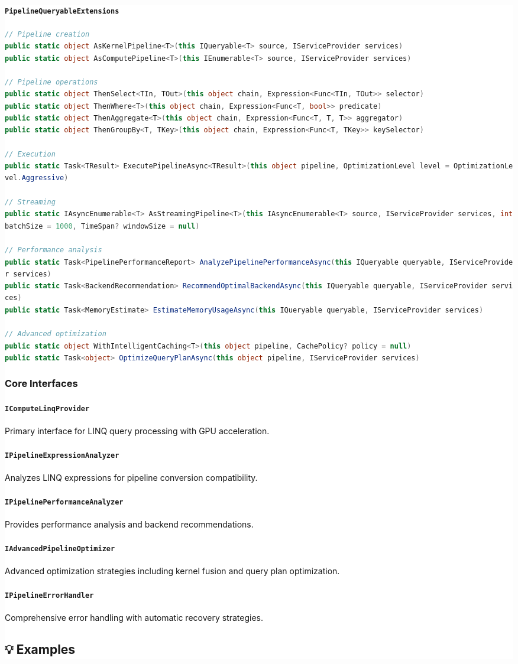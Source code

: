 #### `PipelineQueryableExtensions`
```csharp
// Pipeline creation
public static object AsKernelPipeline<T>(this IQueryable<T> source, IServiceProvider services)
public static object AsComputePipeline<T>(this IEnumerable<T> source, IServiceProvider services)

// Pipeline operations
public static object ThenSelect<TIn, TOut>(this object chain, Expression<Func<TIn, TOut>> selector)
public static object ThenWhere<T>(this object chain, Expression<Func<T, bool>> predicate)  
public static object ThenAggregate<T>(this object chain, Expression<Func<T, T, T>> aggregator)
public static object ThenGroupBy<T, TKey>(this object chain, Expression<Func<T, TKey>> keySelector)

// Execution
public static Task<TResult> ExecutePipelineAsync<TResult>(this object pipeline, OptimizationLevel level = OptimizationLevel.Aggressive)

// Streaming
public static IAsyncEnumerable<T> AsStreamingPipeline<T>(this IAsyncEnumerable<T> source, IServiceProvider services, int batchSize = 1000, TimeSpan? windowSize = null)

// Performance analysis
public static Task<PipelinePerformanceReport> AnalyzePipelinePerformanceAsync(this IQueryable queryable, IServiceProvider services)
public static Task<BackendRecommendation> RecommendOptimalBackendAsync(this IQueryable queryable, IServiceProvider services)
public static Task<MemoryEstimate> EstimateMemoryUsageAsync(this IQueryable queryable, IServiceProvider services)

// Advanced optimization
public static object WithIntelligentCaching<T>(this object pipeline, CachePolicy? policy = null)
public static Task<object> OptimizeQueryPlanAsync(this object pipeline, IServiceProvider services)
```

### Core Interfaces

#### `IComputeLinqProvider`
Primary interface for LINQ query processing with GPU acceleration.

#### `IPipelineExpressionAnalyzer` 
Analyzes LINQ expressions for pipeline conversion compatibility.

#### `IPipelinePerformanceAnalyzer`
Provides performance analysis and backend recommendations.

#### `IAdvancedPipelineOptimizer`
Advanced optimization strategies including kernel fusion and query plan optimization.

#### `IPipelineErrorHandler`
Comprehensive error handling with automatic recovery strategies.

## 💡 Examples
